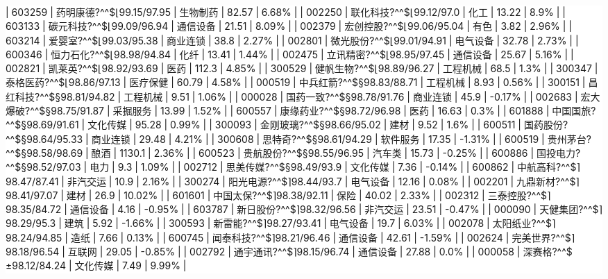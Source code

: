 | 603259 | 药明康德?^^$⌊99.15/97.95 |   生物制药   |   82.57   |  6.68%  |
| 002250 | 联化科技?^^$⌊99.12/97.0  |     化工     |   13.22   |   8.9%  |
| 603133 | 碳元科技?^^$⌊99.09/96.94 |   通信设备   |   21.51   |  8.09%  |
| 002379 | 宏创控股?^^$⌊99.06/95.04 |     有色     |    3.82   |  2.96%  |
| 603214 |  爱婴室?^^$⌊99.03/95.38  |   商业连锁   |    38.8   |  2.27%  |
| 002801 | 微光股份?^^$⌊99.01/94.91 |   电气设备   |   32.78   |  2.73%  |
| 600346 | 恒力石化?^^$⌊98.98/94.84 |     化纤     |   13.41   |  1.44%  |
| 002475 | 立讯精密?^^$⌊98.95/97.45 |   通信设备   |   25.67   |  5.16%  |
| 002821 |  凯莱英?^^$⌊98.92/93.69  |     医药     |   112.3   |  4.85%  |
| 300529 | 健帆生物?^^$⌊98.89/96.27 |   工程机械   |    68.5   |   1.3%  |
| 300347 | 泰格医药?^^$⌊98.86/97.13 |   医疗保健   |   60.79   |  4.58%  |
| 000519 | 中兵红箭?^^$§98.83/88.71 |   工程机械   |    8.93   |  0.56%  |
| 300151 | 昌红科技?^^$§98.81/94.82 |   工程机械   |    9.51   |  1.06%  |
| 000028 | 国药一致?^^$§98.78/91.76 |   商业连锁   |    45.9   |  -0.17% |
| 002683 | 宏大爆破?^^$§98.75/91.87 |   采掘服务   |   13.99   |  1.52%  |
| 600557 | 康缘药业?^^$§98.72/96.98 |     医药     |   16.63   |   0.3%  |
| 601888 | 中国国旅?^^$§98.69/91.61 |   文化传媒   |   95.28   |  0.99%  |
| 300093 | 金刚玻璃?^^$§98.66/95.02 |     建材     |    9.52   |   1.6%  |
| 600511 | 国药股份?^^$§98.64/95.33 |   商业连锁   |   29.48   |  4.21%  |
| 300608 |  思特奇?^^$§98.61/94.29  |   软件服务   |   17.35   |  -1.31% |
| 600519 | 贵州茅台?^^$§98.58/98.69 |     酿酒     |   1130.1  |  2.36%  |
| 600523 | 贵航股份?^^$§98.55/96.95 |    汽车类    |   15.73   |  -0.25% |
| 600886 | 国投电力?^^$§98.52/97.03 |     电力     |    9.3    |  1.09%  |
| 002712 | 思美传媒?^^$§98.49/93.9  |   文化传媒   |    7.36   |  -0.14% |
| 600862 | 中航高科?^^$⌉98.47/87.41 |   非汽交运   |    10.9   |  2.16%  |
| 300274 | 阳光电源?^^$⌉98.44/93.7  |   电气设备   |   12.16   |  0.08%  |
| 002201 | 九鼎新材?^^$⌉98.41/97.07 |     建材     |    26.9   |  10.02% |
| 601601 | 中国太保?^^$⌉98.38/92.11 |     保险     |   40.02   |  2.33%  |
| 002312 | 三泰控股?^^$⌉98.35/84.72 |   通信设备   |    4.16   |  -0.95% |
| 603787 | 新日股份?^^$⌉98.32/96.56 |   非汽交运   |   23.51   |  -0.47% |
| 000090 | 天健集团?^^$⌉98.29/95.3  |     建筑     |    5.92   |  -1.66% |
| 300593 |  新雷能?^^$⌉98.27/93.41  |   电气设备   |    19.7   |  6.03%  |
| 002078 | 太阳纸业?^^$⌉98.24/94.85 |     造纸     |    7.66   |  0.13%  |
| 600745 | 闻泰科技?^^$⌉98.21/96.46 |   通信设备   |   42.61   |  -1.59% |
| 002624 | 完美世界?^^$⌉98.18/96.54 |    互联网    |   29.05   |  -0.85% |
| 002792 | 通宇通讯?^^$⌉98.15/96.74 |   通信设备   |   27.88   |   0.0%  |
| 000058 |  深赛格?^^$±98.12/84.24  |   文化传媒   |    7.49   |  9.99%  |